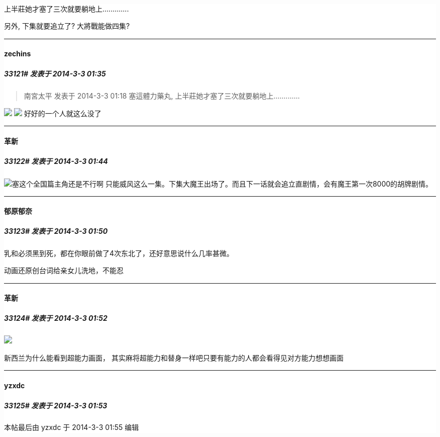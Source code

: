 上半莊她才塞了三次就要躺地上.............


另外, 下集就要追立了? 大將戰能做四集?


-----

####  zechins  
##### 33121#       发表于 2014-3-3 01:35


<blockquote>南宮太平 发表于 2014-3-3 01:18 塞這體力藥丸, 上半莊她才塞了三次就要躺地上............. </blockquote>
<img src="http://ww2.sinaimg.cn/large/87c7e3b3jw1ee1wpz9ykxj21hc0u00uk.jpg" referrerpolicy="no-referrer">
<img src="http://ww2.sinaimg.cn/large/87c7e3b3tw1ee15bvcvwsj20m50d4gm9.jpg" referrerpolicy="no-referrer">
好好的一个人就这么没了


-----

####  革新  
##### 33122#       发表于 2014-3-3 01:44


<img src="https://static.saraba1st.com/image/smiley/normal/087.gif" referrerpolicy="no-referrer">塞这个全国篇主角还是不行啊 只能威风这么一集。下集大魔王出场了。而且下一话就会追立直剧情，会有魔王第一次8000的胡牌剧情。


-----

####  郁原郁奈  
##### 33123#       发表于 2014-3-3 01:50


乳和必须黑到死，都在你眼前做了4次东北了，还好意思说什么几率甚微。

动画还原创台词给亲女儿洗地，不能忍


-----

####  革新  
##### 33124#       发表于 2014-3-3 01:52


<img src="http://v2.freep.cn/3tb_140303015134gbtn512293.jpg" referrerpolicy="no-referrer">


新西兰为什么能看到超能力画面， 其实麻将超能力和替身一样吧只要有能力的人都会看得见对方能力想想画面


-----

####  yzxdc  
##### 33125#       发表于 2014-3-3 01:53


 本帖最后由 yzxdc 于 2014-3-3 01:55 编辑 
